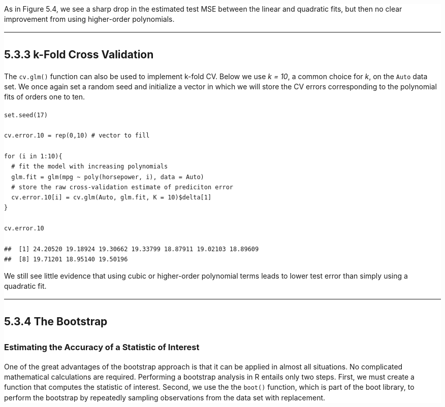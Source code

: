 As in Figure 5.4, we see a sharp drop in the estimated test MSE between
the linear and quadratic fits, but then no clear improvement from using
higher-order polynomials.

------------------------------------------------------------------------

5.3.3 k-Fold Cross Validation
-----------------------------

The `cv.glm()` function can also be used to implement k-fold CV. Below
we use *k = 10*, a common choice for *k*, on the `Auto` data set. We
once again set a random seed and initialize a vector in which we will
store the CV errors corresponding to the polynomial fits of orders one
to ten.

    set.seed(17)

    cv.error.10 = rep(0,10) # vector to fill

    for (i in 1:10){
      # fit the model with increasing polynomials
      glm.fit = glm(mpg ~ poly(horsepower, i), data = Auto)
      # store the raw cross-validation estimate of prediciton error
      cv.error.10[i] = cv.glm(Auto, glm.fit, K = 10)$delta[1] 
    }

    cv.error.10

    ##  [1] 24.20520 19.18924 19.30662 19.33799 18.87911 19.02103 18.89609
    ##  [8] 19.71201 18.95140 19.50196

We still see little evidence that using cubic or higher-order polynomial
terms leads to lower test error than simply using a quadratic fit.

------------------------------------------------------------------------

5.3.4 The Bootstrap
-------------------

### Estimating the Accuracy of a Statistic of Interest

One of the great advantages of the bootstrap approach is that it can be
applied in almost all situations. No complicated mathematical
calculations are required. Performing a bootstrap analysis in R entails
only two steps. First, we must create a function that computes the
statistic of interest. Second, we use the the `boot()` function, which
is part of the boot library, to perform the bootstrap by repeatedly
sampling observations from the data set with replacement.
